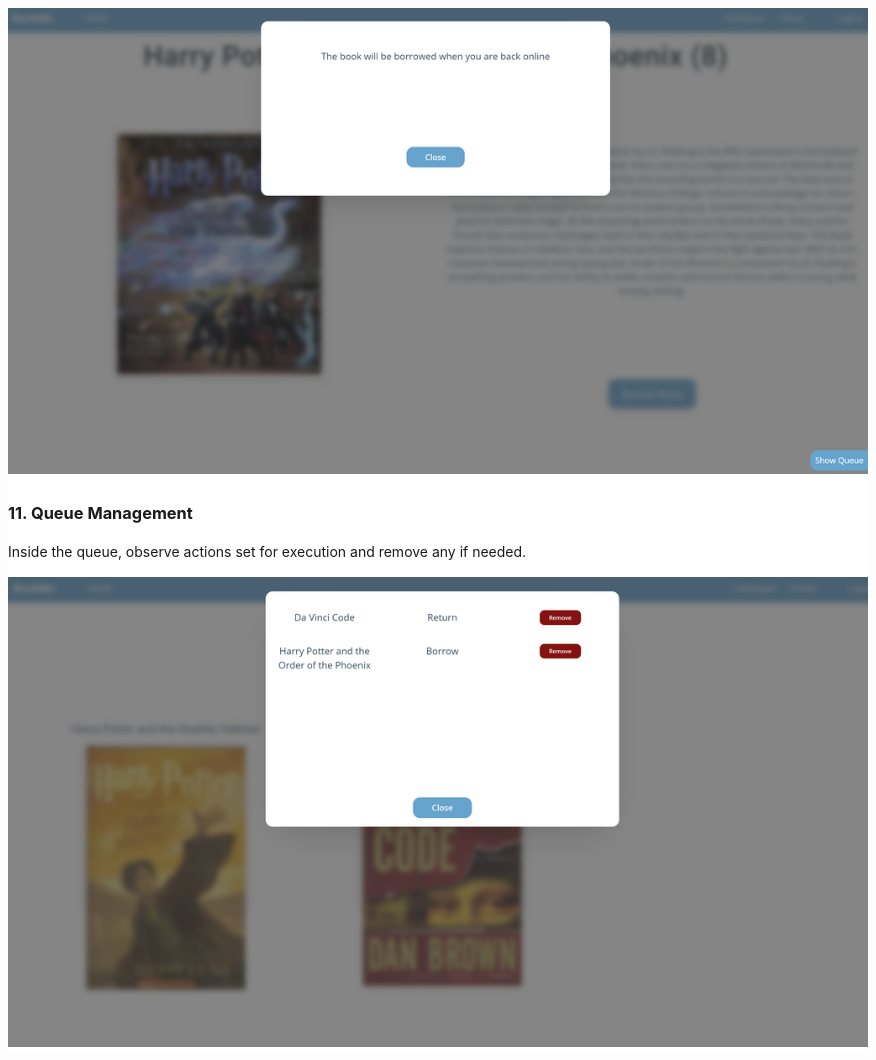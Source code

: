 ![Action Queue Screenshot](screenshots/borrow_offline.png)

### 11. Queue Management
Inside the queue, observe actions set for execution and remove any if needed.

![Queue Management Screenshot](screenshots/queue.png)

